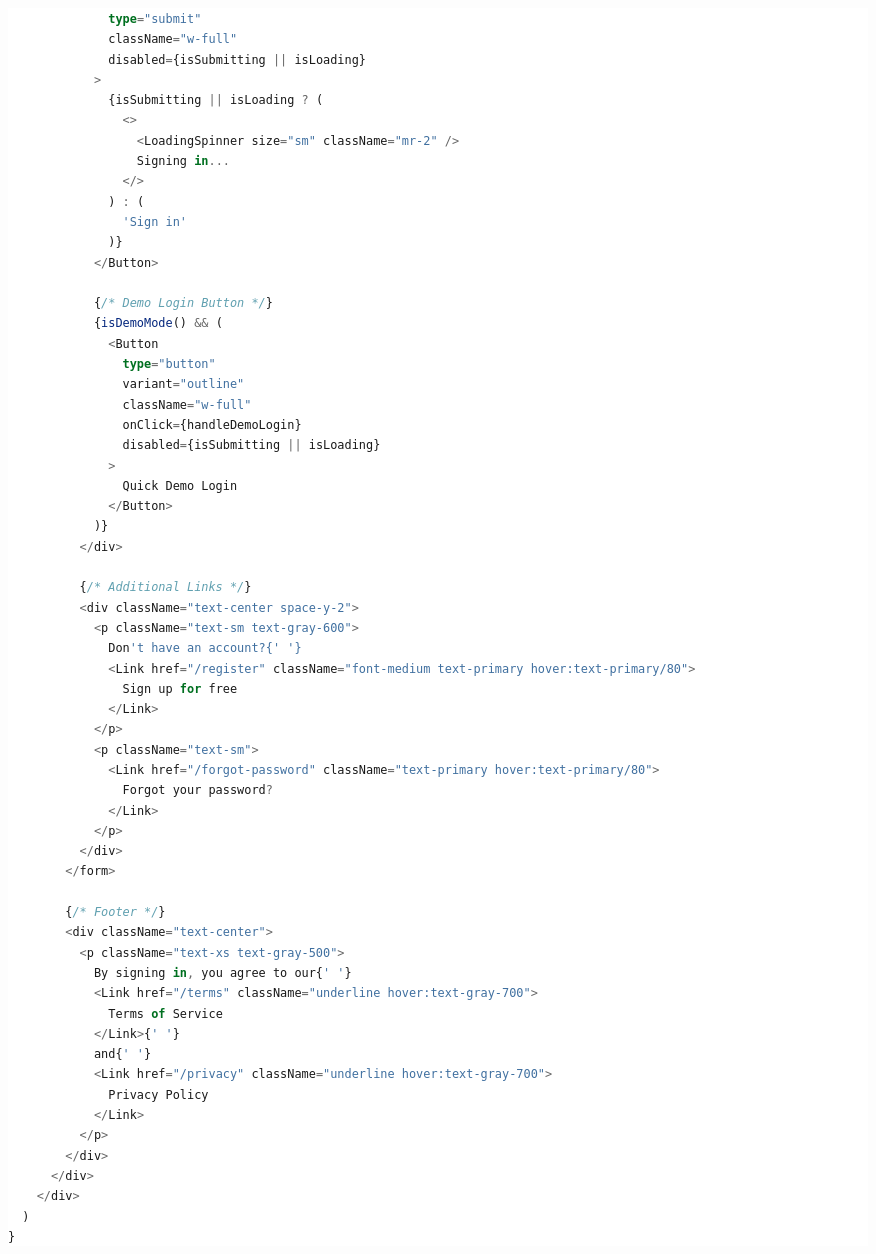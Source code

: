    ```typescript
                 type="submit"
                 className="w-full"
                 disabled={isSubmitting || isLoading}
               >
                 {isSubmitting || isLoading ? (
                   <>
                     <LoadingSpinner size="sm" className="mr-2" />
                     Signing in...
                   </>
                 ) : (
                   'Sign in'
                 )}
               </Button>

               {/* Demo Login Button */}
               {isDemoMode() && (
                 <Button
                   type="button"
                   variant="outline"
                   className="w-full"
                   onClick={handleDemoLogin}
                   disabled={isSubmitting || isLoading}
                 >
                   Quick Demo Login
                 </Button>
               )}
             </div>

             {/* Additional Links */}
             <div className="text-center space-y-2">
               <p className="text-sm text-gray-600">
                 Don't have an account?{' '}
                 <Link href="/register" className="font-medium text-primary hover:text-primary/80">
                   Sign up for free
                 </Link>
               </p>
               <p className="text-sm">
                 <Link href="/forgot-password" className="text-primary hover:text-primary/80">
                   Forgot your password?
                 </Link>
               </p>
             </div>
           </form>

           {/* Footer */}
           <div className="text-center">
             <p className="text-xs text-gray-500">
               By signing in, you agree to our{' '}
               <Link href="/terms" className="underline hover:text-gray-700">
                 Terms of Service
               </Link>{' '}
               and{' '}
               <Link href="/privacy" className="underline hover:text-gray-700">
                 Privacy Policy
               </Link>
             </p>
           </div>
         </div>
       </div>
     )
   }
   ```
